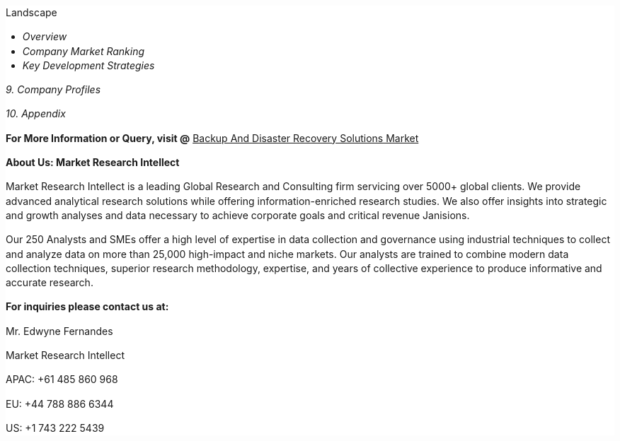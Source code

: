 Landscape</span></em></p><ul><li><em><span class="">Overview</span></em></li><li><em><span class="">Company Market Ranking</span></em></li><li><em><span class="">Key Development Strategies</span></em></li></ul><p><em><span class="font-[700]">9. Company Profiles</span></em></p><p><em><span class="font-[700]">10. Appendix</span></em></p><p><span class="font-[700]"><strong>For More Information or Query, visit&nbsp;@</strong>&nbsp;</span><span class="font-[700]"><a href="https://www.marketresearchintellect.com/product/global-backup-and-disaster-recovery-solutions-market-size-and-forecast/?utm_source=Linkedin&utm_medium=842" target="_blank" data-tracking-control-name="article-ssr-frontend-pulse_little-text-block" data-tracking-will-navigate="" data-test-link="">Backup And Disaster Recovery Solutions Market</a></span></p><p><strong><span class="font-[700]">About Us: Market Research Intellect</span></strong></p><p><span class="">Market Research Intellect is a leading Global Research and Consulting firm servicing over 5000+ global clients. We provide advanced analytical research solutions while offering information-enriched research studies.&nbsp;</span>We also offer insights into strategic and growth analyses and data necessary to achieve corporate goals and critical revenue Janisions.</p><p><span class="">Our 250 Analysts and SMEs offer a high level of expertise in data collection and governance using industrial techniques to collect and analyze data on more than 25,000 high-impact and niche markets. Our analysts are trained to combine modern data collection techniques, superior research methodology, expertise, and years of collective experience to produce informative and accurate research.</span></p><p><strong>For inquiries please contact us at:</strong></p><p>Mr. Edwyne Fernandes</p><p>Market Research Intellect</p><p>APAC: +61 485 860 968</p><p>EU: +44 788 886 6344</p><p>US: +1 743 222 5439</p>
